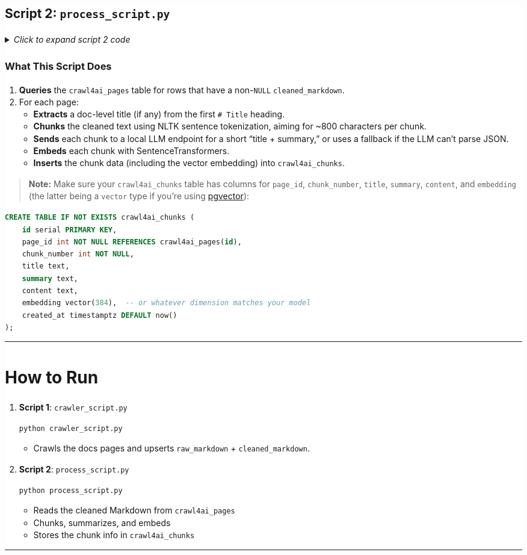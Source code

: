 ## Script 2: `process_script.py`

<details><summary><em>Click to expand script 2 code</em></summary></details>

### What This Script Does

1. **Queries** the `crawl4ai_pages` table for rows that have a non-`NULL` `cleaned_markdown`.
2. For each page:
   - **Extracts** a doc-level title (if any) from the first `# Title` heading.
   - **Chunks** the cleaned text using NLTK sentence tokenization, aiming for \~800 characters per chunk.
   - **Sends** each chunk to a local LLM endpoint for a short “title + summary,” or uses a fallback if the LLM can’t parse JSON.
   - **Embeds** each chunk with SentenceTransformers.
   - **Inserts** the chunk data (including the vector embedding) into `crawl4ai_chunks`.

> **Note:** Make sure your `crawl4ai_chunks` table has columns for `page_id`, `chunk_number`, `title`, `summary`, `content`, and `embedding` (the latter being a `vector` type if you’re using [pgvector](https://github.com/pgvector/pgvector)):

```sql
CREATE TABLE IF NOT EXISTS crawl4ai_chunks (
    id serial PRIMARY KEY,
    page_id int NOT NULL REFERENCES crawl4ai_pages(id),
    chunk_number int NOT NULL,
    title text,
    summary text,
    content text,
    embedding vector(384),  -- or whatever dimension matches your model
    created_at timestamptz DEFAULT now()
);
```

---

# How to Run

1. **Script 1**: `crawler_script.py`
   ```bash
   python crawler_script.py
   ```
   - Crawls the docs pages and upserts `raw_markdown` + `cleaned_markdown`.

2. **Script 2**: `process_script.py`
   ```bash
   python process_script.py
   ```
   - Reads the cleaned Markdown from `crawl4ai_pages`
   - Chunks, summarizes, and embeds
   - Stores the chunk info in `crawl4ai_chunks`

---
